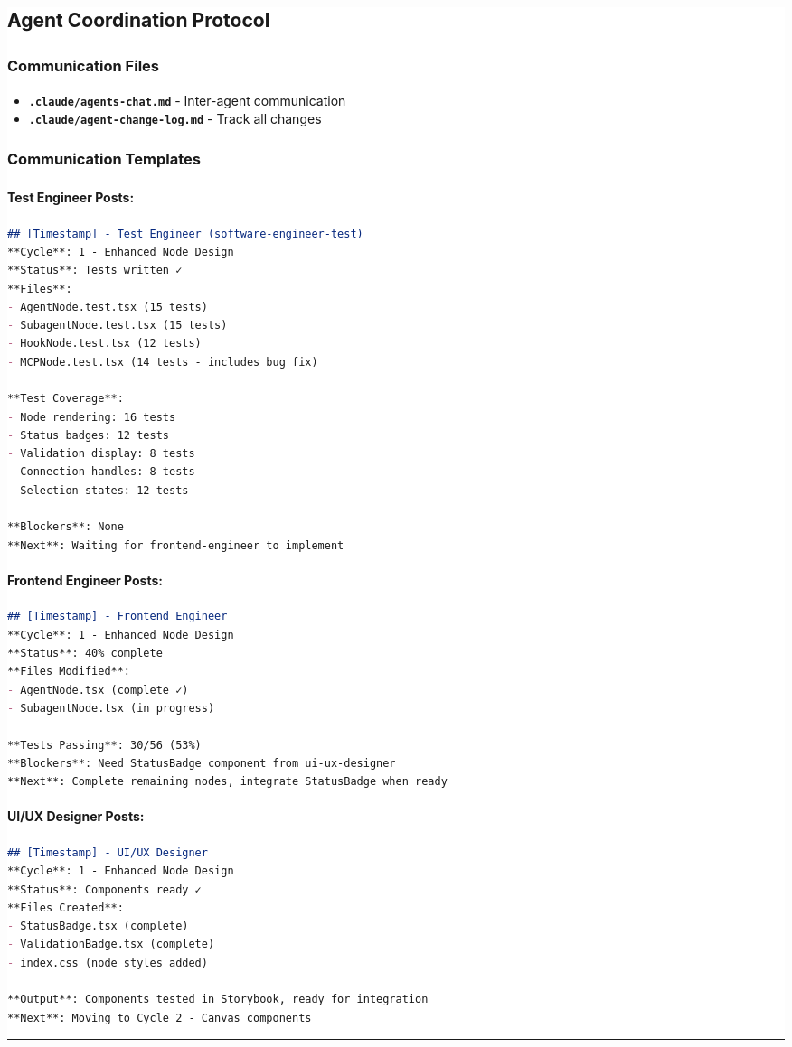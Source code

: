 ## Agent Coordination Protocol

### Communication Files
- **`.claude/agents-chat.md`** - Inter-agent communication
- **`.claude/agent-change-log.md`** - Track all changes

### Communication Templates

#### Test Engineer Posts:
```markdown
## [Timestamp] - Test Engineer (software-engineer-test)
**Cycle**: 1 - Enhanced Node Design
**Status**: Tests written ✓
**Files**:
- AgentNode.test.tsx (15 tests)
- SubagentNode.test.tsx (15 tests)
- HookNode.test.tsx (12 tests)
- MCPNode.test.tsx (14 tests - includes bug fix)

**Test Coverage**:
- Node rendering: 16 tests
- Status badges: 12 tests
- Validation display: 8 tests
- Connection handles: 8 tests
- Selection states: 12 tests

**Blockers**: None
**Next**: Waiting for frontend-engineer to implement
```

#### Frontend Engineer Posts:
```markdown
## [Timestamp] - Frontend Engineer
**Cycle**: 1 - Enhanced Node Design
**Status**: 40% complete
**Files Modified**:
- AgentNode.tsx (complete ✓)
- SubagentNode.tsx (in progress)

**Tests Passing**: 30/56 (53%)
**Blockers**: Need StatusBadge component from ui-ux-designer
**Next**: Complete remaining nodes, integrate StatusBadge when ready
```

#### UI/UX Designer Posts:
```markdown
## [Timestamp] - UI/UX Designer
**Cycle**: 1 - Enhanced Node Design
**Status**: Components ready ✓
**Files Created**:
- StatusBadge.tsx (complete)
- ValidationBadge.tsx (complete)
- index.css (node styles added)

**Output**: Components tested in Storybook, ready for integration
**Next**: Moving to Cycle 2 - Canvas components
```

---